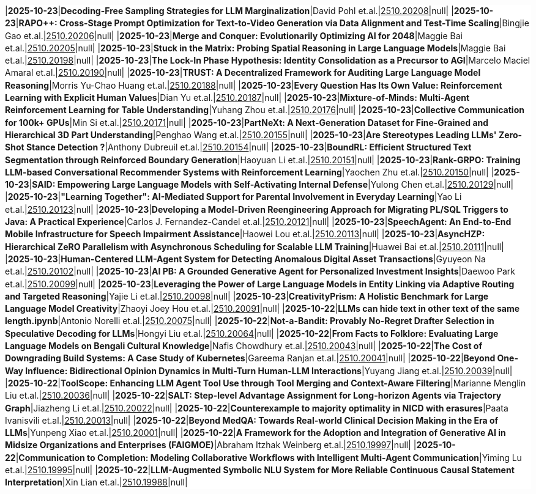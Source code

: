 |**2025-10-23**|**Decoding-Free Sampling Strategies for LLM Marginalization**|David Pohl et.al.|[2510.20208](http://arxiv.org/abs/2510.20208)|null|
|**2025-10-23**|**RAPO++: Cross-Stage Prompt Optimization for Text-to-Video Generation via Data Alignment and Test-Time Scaling**|Bingjie Gao et.al.|[2510.20206](http://arxiv.org/abs/2510.20206)|null|
|**2025-10-23**|**Merge and Conquer: Evolutionarily Optimizing AI for 2048**|Maggie Bai et.al.|[2510.20205](http://arxiv.org/abs/2510.20205)|null|
|**2025-10-23**|**Stuck in the Matrix: Probing Spatial Reasoning in Large Language Models**|Maggie Bai et.al.|[2510.20198](http://arxiv.org/abs/2510.20198)|null|
|**2025-10-23**|**The Lock-In Phase Hypothesis: Identity Consolidation as a Precursor to AGI**|Marcelo Maciel Amaral et.al.|[2510.20190](http://arxiv.org/abs/2510.20190)|null|
|**2025-10-23**|**TRUST: A Decentralized Framework for Auditing Large Language Model Reasoning**|Morris Yu-Chao Huang et.al.|[2510.20188](http://arxiv.org/abs/2510.20188)|null|
|**2025-10-23**|**Every Question Has Its Own Value: Reinforcement Learning with Explicit Human Values**|Dian Yu et.al.|[2510.20187](http://arxiv.org/abs/2510.20187)|null|
|**2025-10-23**|**Mixture-of-Minds: Multi-Agent Reinforcement Learning for Table Understanding**|Yuhang Zhou et.al.|[2510.20176](http://arxiv.org/abs/2510.20176)|null|
|**2025-10-23**|**Collective Communication for 100k+ GPUs**|Min Si et.al.|[2510.20171](http://arxiv.org/abs/2510.20171)|null|
|**2025-10-23**|**PartNeXt: A Next-Generation Dataset for Fine-Grained and Hierarchical 3D Part Understanding**|Penghao Wang et.al.|[2510.20155](http://arxiv.org/abs/2510.20155)|null|
|**2025-10-23**|**Are Stereotypes Leading LLMs' Zero-Shot Stance Detection ?**|Anthony Dubreuil et.al.|[2510.20154](http://arxiv.org/abs/2510.20154)|null|
|**2025-10-23**|**BoundRL: Efficient Structured Text Segmentation through Reinforced Boundary Generation**|Haoyuan Li et.al.|[2510.20151](http://arxiv.org/abs/2510.20151)|null|
|**2025-10-23**|**Rank-GRPO: Training LLM-based Conversational Recommender Systems with Reinforcement Learning**|Yaochen Zhu et.al.|[2510.20150](http://arxiv.org/abs/2510.20150)|null|
|**2025-10-23**|**SAID: Empowering Large Language Models with Self-Activating Internal Defense**|Yulong Chen et.al.|[2510.20129](http://arxiv.org/abs/2510.20129)|null|
|**2025-10-23**|**"Learning Together": AI-Mediated Support for Parental Involvement in Everyday Learning**|Yao Li et.al.|[2510.20123](http://arxiv.org/abs/2510.20123)|null|
|**2025-10-23**|**Developing a Model-Driven Reengineering Approach for Migrating PL/SQL Triggers to Java: A Practical Experience**|Carlos J. Fernandez-Candel et.al.|[2510.20121](http://arxiv.org/abs/2510.20121)|null|
|**2025-10-23**|**SpeechAgent: An End-to-End Mobile Infrastructure for Speech Impairment Assistance**|Haowei Lou et.al.|[2510.20113](http://arxiv.org/abs/2510.20113)|null|
|**2025-10-23**|**AsyncHZP: Hierarchical ZeRO Parallelism with Asynchronous Scheduling for Scalable LLM Training**|Huawei Bai et.al.|[2510.20111](http://arxiv.org/abs/2510.20111)|null|
|**2025-10-23**|**Human-Centered LLM-Agent System for Detecting Anomalous Digital Asset Transactions**|Gyuyeon Na et.al.|[2510.20102](http://arxiv.org/abs/2510.20102)|null|
|**2025-10-23**|**AI PB: A Grounded Generative Agent for Personalized Investment Insights**|Daewoo Park et.al.|[2510.20099](http://arxiv.org/abs/2510.20099)|null|
|**2025-10-23**|**Leveraging the Power of Large Language Models in Entity Linking via Adaptive Routing and Targeted Reasoning**|Yajie Li et.al.|[2510.20098](http://arxiv.org/abs/2510.20098)|null|
|**2025-10-23**|**CreativityPrism: A Holistic Benchmark for Large Language Model Creativity**|Zhaoyi Joey Hou et.al.|[2510.20091](http://arxiv.org/abs/2510.20091)|null|
|**2025-10-22**|**LLMs can hide text in other text of the same length.ipynb**|Antonio Norelli et.al.|[2510.20075](http://arxiv.org/abs/2510.20075)|null|
|**2025-10-22**|**Not-a-Bandit: Provably No-Regret Drafter Selection in Speculative Decoding for LLMs**|Hongyi Liu et.al.|[2510.20064](http://arxiv.org/abs/2510.20064)|null|
|**2025-10-22**|**From Facts to Folklore: Evaluating Large Language Models on Bengali Cultural Knowledge**|Nafis Chowdhury et.al.|[2510.20043](http://arxiv.org/abs/2510.20043)|null|
|**2025-10-22**|**The Cost of Downgrading Build Systems: A Case Study of Kubernetes**|Gareema Ranjan et.al.|[2510.20041](http://arxiv.org/abs/2510.20041)|null|
|**2025-10-22**|**Beyond One-Way Influence: Bidirectional Opinion Dynamics in Multi-Turn Human-LLM Interactions**|Yuyang Jiang et.al.|[2510.20039](http://arxiv.org/abs/2510.20039)|null|
|**2025-10-22**|**ToolScope: Enhancing LLM Agent Tool Use through Tool Merging and Context-Aware Filtering**|Marianne Menglin Liu et.al.|[2510.20036](http://arxiv.org/abs/2510.20036)|null|
|**2025-10-22**|**SALT: Step-level Advantage Assignment for Long-horizon Agents via Trajectory Graph**|Jiazheng Li et.al.|[2510.20022](http://arxiv.org/abs/2510.20022)|null|
|**2025-10-22**|**Counterexample to majority optimality in NICD with erasures**|Paata Ivanisvili et.al.|[2510.20013](http://arxiv.org/abs/2510.20013)|null|
|**2025-10-22**|**Beyond MedQA: Towards Real-world Clinical Decision Making in the Era of LLMs**|Yunpeng Xiao et.al.|[2510.20001](http://arxiv.org/abs/2510.20001)|null|
|**2025-10-22**|**A Framework for the Adoption and Integration of Generative AI in Midsize Organizations and Enterprises (FAIGMOE)**|Abraham Itzhak Weinberg et.al.|[2510.19997](http://arxiv.org/abs/2510.19997)|null|
|**2025-10-22**|**Communication to Completion: Modeling Collaborative Workflows with Intelligent Multi-Agent Communication**|Yiming Lu et.al.|[2510.19995](http://arxiv.org/abs/2510.19995)|null|
|**2025-10-22**|**LLM-Augmented Symbolic NLU System for More Reliable Continuous Causal Statement Interpretation**|Xin Lian et.al.|[2510.19988](http://arxiv.org/abs/2510.19988)|null|